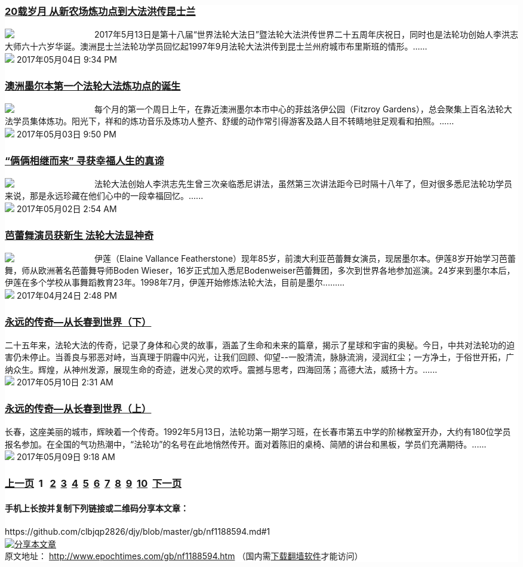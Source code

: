 <tr><td><h3><a href="https://github.com/clbjqp2826/djy/blob/master/gb/17/5/1/n9094410.md#1" target="_blank">20载岁月 从新农场炼功点到大法洪传昆士兰</a><br></h3><a href="https://github.com/clbjqp2826/djy/blob/master/gb/17/5/1/n9094410.md#1" target="_blank"><img width="150" src="http://i.epochtimes.com/assets/uploads/2017/05/2017-05-01-10654-2001-10-9-au-fahui-14-150x120.jpg" align ="left"></a>2017年5月13日是第十八届“世界法轮大法日”暨法轮大法洪传世界二十五周年庆祝日，同时也是法轮功创始人李洪志大师六十六岁华诞。澳洲昆士兰法轮功学员回忆起1997年9月法轮大法洪传到昆士兰州府城市布里斯班的情形。......<br><img align="bottom" src="http://www.epochtimes.com/assets/themes/djy/images/time.gif"> 2017年05月04日 9:34 PM							</td></tr>
<tr><td><h3><a href="https://github.com/clbjqp2826/djy/blob/master/gb/17/4/24/n9071555.md#1" target="_blank">澳洲墨尔本第一个法轮大法炼功点的诞生</a><br></h3><a href="https://github.com/clbjqp2826/djy/blob/master/gb/17/4/24/n9071555.md#1" target="_blank"><img width="150" src="http://i.epochtimes.com/assets/uploads/2017/04/5e0613ff61aedc2225a3a1e426db35b8-150x120.jpg" align ="left"></a>每个月的第一个周日上午，在靠近澳洲墨尔本市中心的菲兹洛伊公园（Fitzroy Gardens），总会聚集上百名法轮大法学员集体炼功。阳光下，祥和的炼功音乐及炼功人整齐、舒缓的动作常引得游客及路人目不转睛地驻足观看和拍照。......<br><img align="bottom" src="http://www.epochtimes.com/assets/themes/djy/images/time.gif"> 2017年05月03日 9:50 PM							</td></tr>
<tr><td><h3><a href="https://github.com/clbjqp2826/djy/blob/master/gb/17/5/1/n9093528.md#1" target="_blank">“俩俩相继而来” 寻获幸福人生的真谛</a><br></h3><a href="https://github.com/clbjqp2826/djy/blob/master/gb/17/5/1/n9093528.md#1" target="_blank"><img width="150" src="http://i.epochtimes.com/assets/uploads/2015/05/1503130931542639.jpg" align ="left"></a>法轮大法创始人李洪志先生曾三次亲临悉尼讲法，虽然第三次讲法距今已时隔十八年了，但对很多悉尼法轮功学员来说，那是永远珍藏在他们心中的一段幸福回忆。......<br><img align="bottom" src="http://www.epochtimes.com/assets/themes/djy/images/time.gif"> 2017年05月02日 2:54 AM							</td></tr>
<tr><td><h3><a href="https://github.com/clbjqp2826/djy/blob/master/gb/17/4/24/n9068926.md#1" target="_blank">芭蕾舞演员获新生 法轮大法显神奇</a><br></h3><a href="https://github.com/clbjqp2826/djy/blob/master/gb/17/4/24/n9068926.md#1" target="_blank"><img width="150" src="http://i.epochtimes.com/assets/uploads/2017/04/3ec57a5ef18698dbe51da901cb774060-150x120.jpg" align ="left"></a>伊莲（Elaine Vallance Featherstone）现年85岁，前澳大利亚芭蕾舞女演员，现居墨尔本。伊莲8岁开始学习芭蕾舞，师从欧洲著名芭蕾舞导师Boden Wieser，16岁正式加入悉尼Bodenweiser芭蕾舞团，多次到世界各地参加巡演。24岁来到墨尔本后，伊莲在多个学校从事舞蹈教育23年。1998年7月，伊莲开始修炼法轮大法，目前是墨尔.........<br><img align="bottom" src="http://www.epochtimes.com/assets/themes/djy/images/time.gif"> 2017年04月24日 2:48 PM							</td></tr>
<tr><td><h3><a href="https://github.com/clbjqp2826/djy/blob/master/gb/17/5/5/n9109957.md#1" target="_blank">永远的传奇—从长春到世界（下）</a><br></h3>二十五年来，法轮大法的传奇，记录了身体和心灵的故事，涵盖了生命和未来的篇章，揭示了星球和宇宙的奥秘。今日，中共对法轮功的迫害仍未停止。当善良与邪恶对峙，当真理于阴霾中闪光，让我们回顾、仰望--一股清流，脉脉流淌，浸润红尘；一方净土，于俗世开拓，广纳众生。辉煌，从神州发源，展现生命的奇迹，迸发心灵的欢呼。震撼与思考，四海回荡；高德大法，威扬十方。......<br><img align="bottom" src="http://www.epochtimes.com/assets/themes/djy/images/time.gif"> 2017年05月10日 2:31 AM							</td></tr>
<tr><td><h3><a href="https://github.com/clbjqp2826/djy/blob/master/gb/17/5/5/n9108791.md#1" target="_blank">永远的传奇—从长春到世界（上）</a><br></h3>长春，这座美丽的城市，辉映着一个传奇。1992年5月13日，法轮功第一期学习班，在长春市第五中学的阶梯教室开办，大约有180位学员报名参加。在全国的气功热潮中，“法轮功”的名号在此地悄然传开。面对着陈旧的桌椅、简陋的讲台和黑板，学员们充满期待。......<br><img align="bottom" src="http://www.epochtimes.com/assets/themes/djy/images/time.gif"> 2017年05月09日 9:18 AM							</td></tr>
<tr><td><h3><a href="https://github.com/clbjqp2826/djy/blob/master/gb/nf1188594.md#1">上一页</a>&nbsp;&nbsp;1 &nbsp;&nbsp;<a href="https://github.com/clbjqp2826/djy/blob/master/gb/nf1188594_2.md#1">2</a>&nbsp;&nbsp;<a href="https://github.com/clbjqp2826/djy/blob/master/gb/nf1188594_3.md#1">3</a>&nbsp;&nbsp;<a href="https://github.com/clbjqp2826/djy/blob/master/gb/nf1188594_4.md#1">4</a>&nbsp;&nbsp;<a href="https://github.com/clbjqp2826/djy/blob/master/gb/nf1188594_5.md#1">5</a>&nbsp;&nbsp;<a href="https://github.com/clbjqp2826/djy/blob/master/gb/nf1188594_6.md#1">6</a>&nbsp;&nbsp;<a href="https://github.com/clbjqp2826/djy/blob/master/gb/nf1188594_7.md#1">7</a>&nbsp;&nbsp;<a href="https://github.com/clbjqp2826/djy/blob/master/gb/nf1188594_8.md#1">8</a>&nbsp;&nbsp;<a href="https://github.com/clbjqp2826/djy/blob/master/gb/nf1188594_9.md#1">9</a>&nbsp;&nbsp;<a href="https://github.com/clbjqp2826/djy/blob/master/gb/nf1188594_10.md#1">10</a>&nbsp;&nbsp;<a href="https://github.com/clbjqp2826/djy/blob/master/gb/nf1188594_2.md#1">下一页</a></h3></td></tr>
</table><h4>手机上长按并复制下列链接或二维码分享本文章：</h4>https://github.com/clbjqp2826/djy/blob/master/gb/nf1188594.md#1<br><a href="https://github.com/clbjqp2826/djy/blob/master/gb/nf1188594.md#1"><img src="http://www.hehaibao.com/qr/index.php?m=1&e=L&p=10&t=&d=https://github.com/clbjqp2826/djy/blob/master/gb/nf1188594.md%231" title="分享本文章"></a><br>原文地址： <a href="http://www.epochtimes.com/gb/nf1188594.htm">http://www.epochtimes.com/gb/nf1188594.htm</a>    （国内需<a href="https://git.io/JesJV">下载翻墙软件</a>才能访问）</p>
